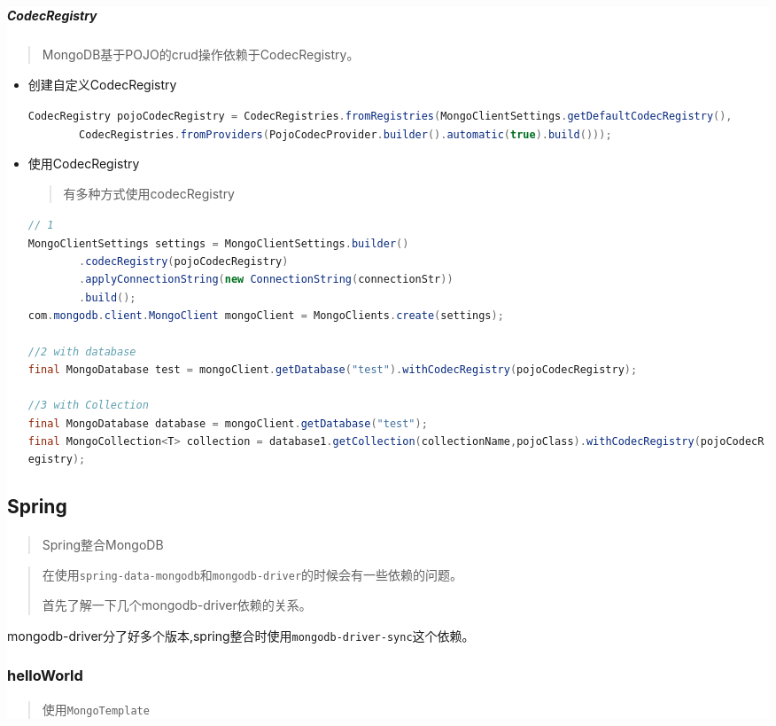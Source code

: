 ##### CodecRegistry

> MongoDB基于POJO的crud操作依赖于CodecRegistry。

- 创建自定义CodecRegistry

  ```java
  CodecRegistry pojoCodecRegistry = CodecRegistries.fromRegistries(MongoClientSettings.getDefaultCodecRegistry(),
          CodecRegistries.fromProviders(PojoCodecProvider.builder().automatic(true).build()));
  ```

- 使用CodecRegistry

  > 有多种方式使用codecRegistry

  ```java
  // 1
  MongoClientSettings settings = MongoClientSettings.builder()
          .codecRegistry(pojoCodecRegistry)
          .applyConnectionString(new ConnectionString(connectionStr))
          .build();
  com.mongodb.client.MongoClient mongoClient = MongoClients.create(settings);
  
  //2 with database
  final MongoDatabase test = mongoClient.getDatabase("test").withCodecRegistry(pojoCodecRegistry);
  
  //3 with Collection
  final MongoDatabase database = mongoClient.getDatabase("test");
  final MongoCollection<T> collection = database1.getCollection(collectionName,pojoClass).withCodecRegistry(pojoCodecRegistry);
  ```

## Spring

> Spring整合MongoDB



> 在使用`spring-data-mongodb`和`mongodb-driver`的时候会有一些依赖的问题。
>
> 首先了解一下几个mongodb-driver依赖的关系。

mongodb-driver分了好多个版本,spring整合时使用`mongodb-driver-sync`这个依赖。


### helloWorld

> 使用`MongoTemplate`












